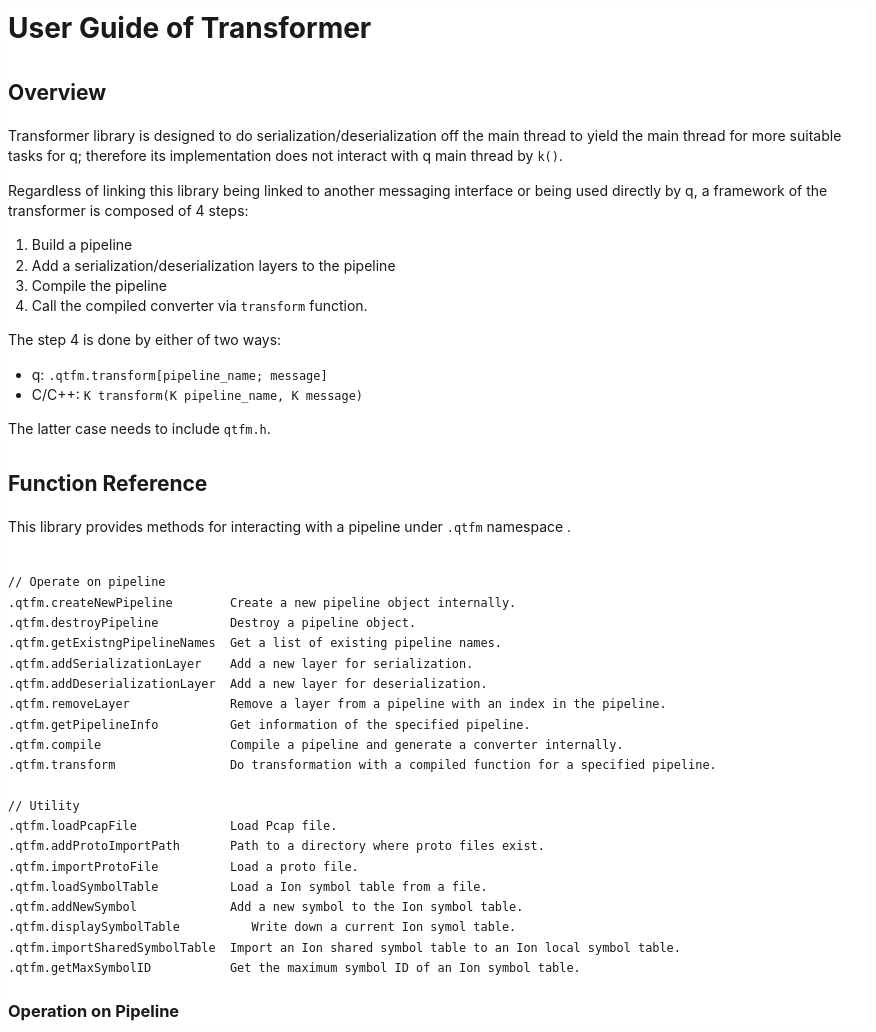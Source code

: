 # User Guide of Transformer

## Overview

Transformer library is designed to do serialization/deserialization off the main thread to yield the main thread for more suitable tasks for q; therefore its implementation does not interact with q main thread by `k()`.

Regardless of linking this library being linked to another messaging interface or being used directly by q, a framework of the transformer is composed of 4 steps:

1. Build a pipeline
2. Add a serialization/deserialization layers to the pipeline
3. Compile the pipeline
4. Call the compiled converter via `transform` function.

The step 4 is done by either of two ways:

- q: `.qtfm.transform[pipeline_name; message]`
- C/C++: `K transform(K pipeline_name, K message)`

The latter case needs to include `qtfm.h`.

## Function Reference

This library provides methods for interacting with a pipeline under `.qtfm` namespace .

```txt

// Operate on pipeline
.qtfm.createNewPipeline        Create a new pipeline object internally.
.qtfm.destroyPipeline          Destroy a pipeline object.
.qtfm.getExistngPipelineNames  Get a list of existing pipeline names.
.qtfm.addSerializationLayer    Add a new layer for serialization.
.qtfm.addDeserializationLayer  Add a new layer for deserialization.
.qtfm.removeLayer              Remove a layer from a pipeline with an index in the pipeline.
.qtfm.getPipelineInfo          Get information of the specified pipeline.
.qtfm.compile                  Compile a pipeline and generate a converter internally.
.qtfm.transform                Do transformation with a compiled function for a specified pipeline.

// Utility
.qtfm.loadPcapFile             Load Pcap file.
.qtfm.addProtoImportPath       Path to a directory where proto files exist.
.qtfm.importProtoFile          Load a proto file.
.qtfm.loadSymbolTable          Load a Ion symbol table from a file.
.qtfm.addNewSymbol             Add a new symbol to the Ion symbol table.
.qtfm.displaySymbolTable          Write down a current Ion symol table.
.qtfm.importSharedSymbolTable  Import an Ion shared symbol table to an Ion local symbol table.
.qtfm.getMaxSymbolID           Get the maximum symbol ID of an Ion symbol table.

```

### Operation on Pipeline
